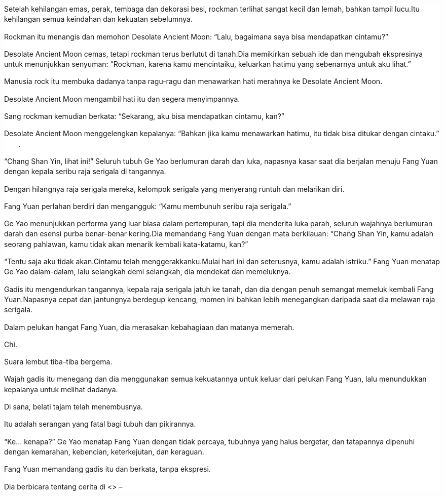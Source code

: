 Setelah kehilangan emas, perak, tembaga dan dekorasi besi, rockman terlihat sangat kecil dan lemah, bahkan tampil lucu.Itu kehilangan semua keindahan dan kekuatan sebelumnya.

Rockman itu menangis dan memohon Desolate Ancient Moon: “Lalu, bagaimana saya bisa mendapatkan cintamu?”

Desolate Ancient Moon cemas, tetapi rockman terus berlutut di tanah.Dia memikirkan sebuah ide dan mengubah ekspresinya untuk menunjukkan senyuman: “Rockman, karena kamu mencintaiku, keluarkan hatimu yang sebenarnya untuk aku lihat.”

Manusia rock itu membuka dadanya tanpa ragu-ragu dan menawarkan hati merahnya ke Desolate Ancient Moon.

Desolate Ancient Moon mengambil hati itu dan segera menyimpannya.

Sang rockman kemudian berkata: “Sekarang, aku bisa mendapatkan cintamu, kan?”

Desolate Ancient Moon menggelengkan kepalanya: “Bahkan jika kamu menawarkan hatimu, itu tidak bisa ditukar dengan cintaku.” 　　.

“Chang Shan Yin, lihat ini!” Seluruh tubuh Ge Yao berlumuran darah dan luka, napasnya kasar saat dia berjalan menuju Fang Yuan dengan kepala seribu raja serigala di tangannya.

Dengan hilangnya raja serigala mereka, kelompok serigala yang menyerang runtuh dan melarikan diri.

Fang Yuan perlahan berdiri dan mengangguk: “Kamu membunuh seribu raja serigala.”

Ge Yao menunjukkan performa yang luar biasa dalam pertempuran, tapi dia menderita luka parah, seluruh wajahnya berlumuran darah dan esensi purba benar-benar kering.Dia memandang Fang Yuan dengan mata berkilauan: “Chang Shan Yin, kamu adalah seorang pahlawan, kamu tidak akan menarik kembali kata-katamu, kan?”

“Tentu saja aku tidak akan.Cintamu telah menggerakkanku.Mulai hari ini dan seterusnya, kamu adalah istriku.” Fang Yuan menatap Ge Yao dalam-dalam, lalu selangkah demi selangkah, dia mendekat dan memeluknya.

Gadis itu mengendurkan tangannya, kepala raja serigala jatuh ke tanah, dan dia dengan penuh semangat memeluk kembali Fang Yuan.Napasnya cepat dan jantungnya berdegup kencang, momen ini bahkan lebih menegangkan daripada saat dia melawan raja serigala.

Dalam pelukan hangat Fang Yuan, dia merasakan kebahagiaan dan matanya memerah.

Chi.

Suara lembut tiba-tiba bergema.



Wajah gadis itu menegang dan dia menggunakan semua kekuatannya untuk keluar dari pelukan Fang Yuan, lalu menundukkan kepalanya untuk melihat dadanya.

Di sana, belati tajam telah menembusnya.

Itu adalah serangan yang fatal bagi tubuh dan pikirannya.

“Ke… kenapa?” Ge Yao menatap Fang Yuan dengan tidak percaya, tubuhnya yang halus bergetar, dan tatapannya dipenuhi dengan kemarahan, kebencian, keterkejutan, dan keraguan.

Fang Yuan memandang gadis itu dan berkata, tanpa ekspresi.

Dia berbicara tentang cerita di <> –

